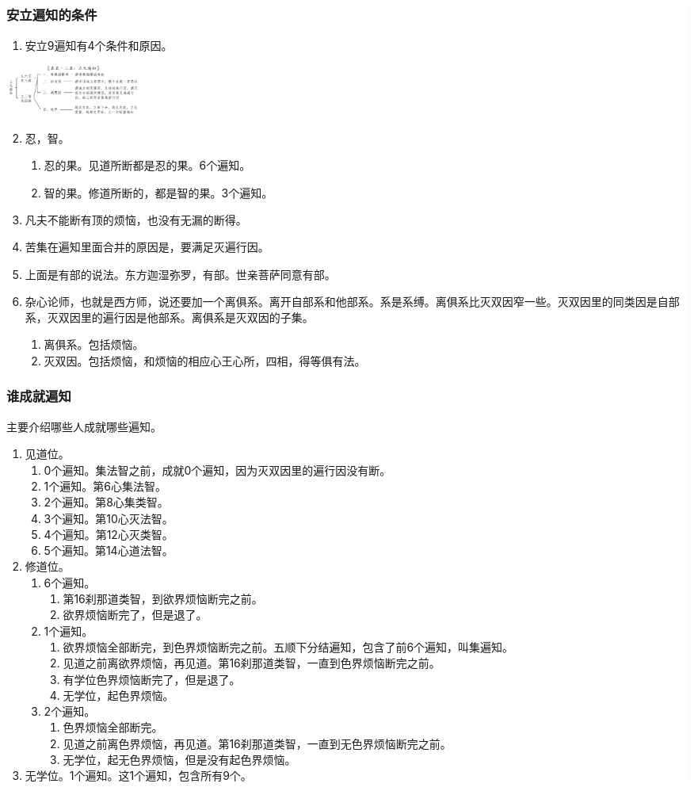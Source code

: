 





### 安立遍知的条件

1. 安立9遍知有4个条件和原因。

<img src="./5. 分别随眠品第五.assets/立九遍知.png" alt="立九遍知" style="zoom:17%;" />

2. 忍，智。

   1. 忍的果。见道所断都是忍的果。6个遍知。

   1. 智的果。修道所断的，都是智的果。3个遍知。

3. 凡夫不能断有顶的烦恼，也没有无漏的断得。
4. 苦集在遍知里面合并的原因是，要满足灭遍行因。
5. 上面是有部的说法。东方迦湿弥罗，有部。世亲菩萨同意有部。
6. 杂心论师，也就是西方师，说还要加一个离俱系。离开自部系和他部系。系是系缚。离俱系比灭双因窄一些。灭双因里的同类因是自部系，灭双因里的遍行因是他部系。离俱系是灭双因的子集。
   1. 离俱系。包括烦恼。
   2. 灭双因。包括烦恼，和烦恼的相应心王心所，四相，得等俱有法。





### 谁成就遍知

主要介绍哪些人成就哪些遍知。

1. 见道位。
   1. 0个遍知。集法智之前，成就0个遍知，因为灭双因里的遍行因没有断。
   2. 1个遍知。第6心集法智。
   3. 2个遍知。第8心集类智。
   4. 3个遍知。第10心灭法智。
   5. 4个遍知。第12心灭类智。
   6. 5个遍知。第14心道法智。
2. 修道位。
   1. 6个遍知。
      1. 第16刹那道类智，到欲界烦恼断完之前。
      2. 欲界烦恼断完了，但是退了。
   2. 1个遍知。
      1. 欲界烦恼全部断完，到色界烦恼断完之前。五顺下分结遍知，包含了前6个遍知，叫集遍知。
      2. 见道之前离欲界烦恼，再见道。第16刹那道类智，一直到色界烦恼断完之前。
      3. 有学位色界烦恼断完了，但是退了。
      4. 无学位，起色界烦恼。
   3. 2个遍知。
      1. 色界烦恼全部断完。
      2. 见道之前离色界烦恼，再见道。第16刹那道类智，一直到无色界烦恼断完之前。
      3. 无学位，起无色界烦恼，但是没有起色界烦恼。
3. 无学位。1个遍知。这1个遍知，包含所有9个。
